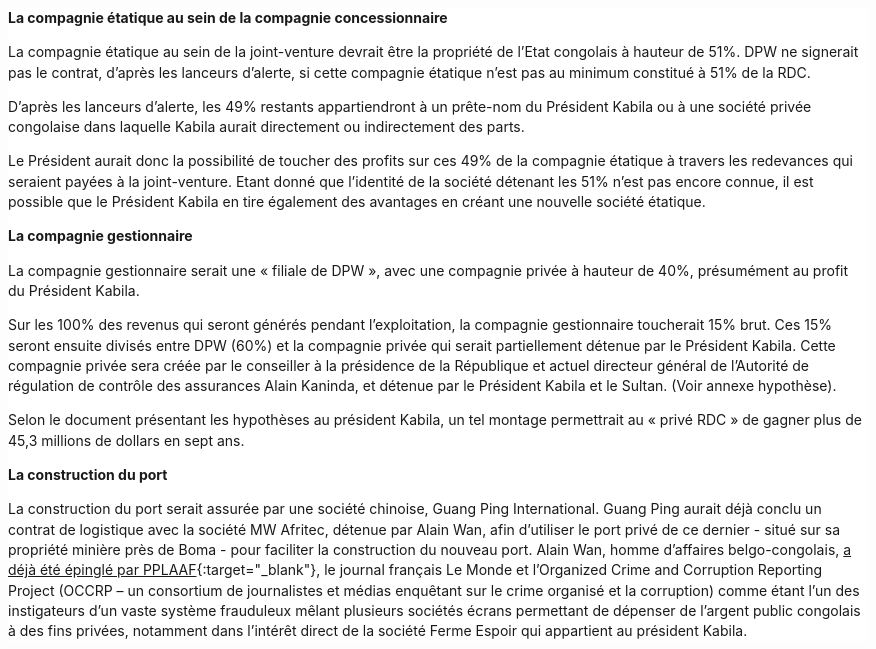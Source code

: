 **La compagnie étatique au sein de la compagnie concessionnaire**

La compagnie étatique au sein de la joint-venture devrait être la propriété de l’Etat congolais à hauteur de 51%. DPW ne signerait pas le contrat, d’après les lanceurs d’alerte, si cette compagnie étatique n’est pas au minimum constitué à 51% de la RDC.

D’après les lanceurs d’alerte, les 49% restants appartiendront à un prête-nom du Président Kabila ou à une société privée congolaise dans laquelle Kabila aurait directement ou indirectement des parts.

Le Président aurait donc la possibilité de toucher des profits sur ces 49% de la compagnie étatique à travers les redevances qui seraient payées à la joint-venture. Etant donné que l’identité de la société détenant les 51% n’est pas encore connue, il est possible que le Président Kabila en tire également des avantages en créant une nouvelle société étatique.

**La compagnie gestionnaire**

La compagnie gestionnaire serait une « filiale de DPW », avec une compagnie privée à hauteur de 40%, présumément au profit du Président Kabila.

Sur les 100% des revenus qui seront générés pendant l’exploitation, la compagnie gestionnaire toucherait 15% brut. Ces 15% seront ensuite divisés entre DPW (60%) et la compagnie privée qui serait partiellement détenue par le Président Kabila. Cette compagnie privée sera créée par le conseiller à la présidence de la République et actuel directeur général de l’Autorité de régulation de contrôle des assurances Alain Kaninda, et détenue par le Président Kabila et le Sultan. (Voir annexe hypothèse).

Selon le document présentant les hypothèses au président Kabila, un tel montage permettrait au « privé RDC » de gagner plus de 45,3 millions de dollars en sept ans.

**La construction du port**

La construction du port serait assurée par une société chinoise, Guang Ping International. Guang Ping aurait déjà conclu un contrat de logistique avec la société MW Afritec, détenue par Alain Wan, afin d’utiliser le port privé de ce dernier - situé sur sa propriété minière près de Boma - pour faciliter la construction du nouveau port. Alain Wan, homme d’affaires belgo-congolais, [a déjà été épinglé par PPLAAF](http://www.lemonde.fr/afrique/article/2017/07/13/girafes-buffles-et-zebres-en-cargo-ou-les-lubies-animalieres-de-joseph-kabila_5160098_3212.html){:target="_blank"}, le journal français Le Monde et l’Organized Crime and Corruption Reporting Project (OCCRP – un consortium de journalistes et médias enquêtant sur le crime organisé et la corruption) comme étant l’un des instigateurs d’un vaste système frauduleux mêlant plusieurs sociétés écrans permettant de dépenser de l’argent public congolais à des fins privées, notamment dans l’intérêt direct de la société Ferme Espoir qui appartient au président Kabila.

